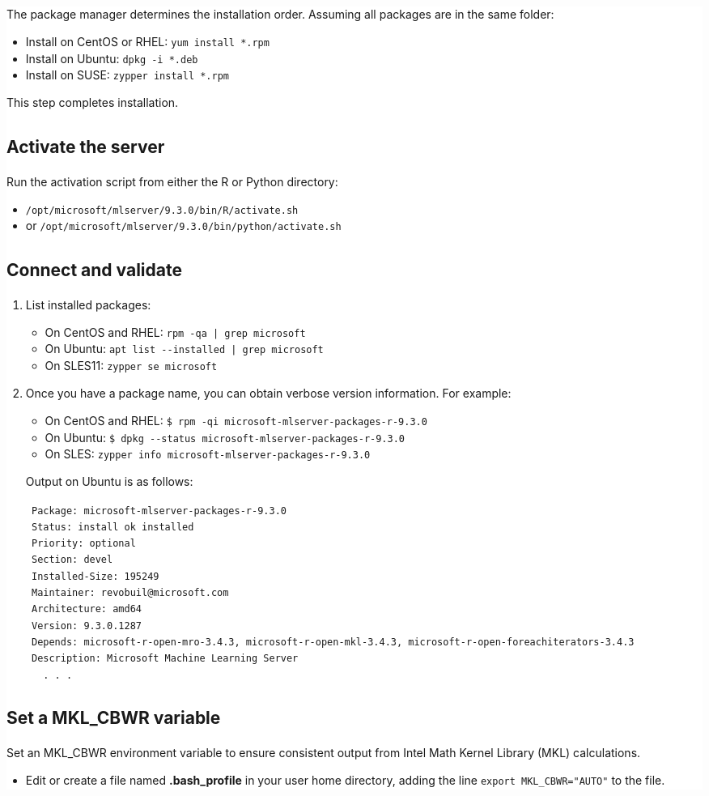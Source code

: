The package manager determines the installation order. Assuming all packages are in the same folder:

+ Install on CentOS or RHEL: `yum install *.rpm` 
+ Install on Ubuntu: `dpkg -i *.deb`
+ Install on SUSE: `zypper install *.rpm`

This step completes installation.

## <a name="activate-the-server"></a>Activate the server

Run the activation script from either the R or Python directory:

+ `/opt/microsoft/mlserver/9.3.0/bin/R/activate.sh`
+ or `/opt/microsoft/mlserver/9.3.0/bin/python/activate.sh`

## <a name="connect-and-validate"></a>Connect and validate

1. List installed packages:

   + On CentOS and RHEL: `rpm -qa | grep microsoft` 
   + On Ubuntu: `apt list --installed | grep microsoft`  
   + On SLES11: `zypper se microsoft`

2. Once you have a package name, you can obtain verbose version information. For example:

   + On CentOS and RHEL: `$ rpm -qi microsoft-mlserver-packages-r-9.3.0`
   + On Ubuntu: `$ dpkg --status microsoft-mlserver-packages-r-9.3.0`  
   + On SLES: `zypper info microsoft-mlserver-packages-r-9.3.0`

   Output on Ubuntu is as follows:

   ```
    Package: microsoft-mlserver-packages-r-9.3.0
    Status: install ok installed
    Priority: optional
    Section: devel
    Installed-Size: 195249
    Maintainer: revobuil@microsoft.com
    Architecture: amd64
    Version: 9.3.0.1287
    Depends: microsoft-r-open-mro-3.4.3, microsoft-r-open-mkl-3.4.3, microsoft-r-open-foreachiterators-3.4.3
    Description: Microsoft Machine Learning Server
      . . .
   ```

## <a name="set-a-mklcbwr-variable"></a>Set a MKL_CBWR variable

Set an MKL_CBWR environment variable to ensure consistent output from Intel Math Kernel Library (MKL) calculations.

+ Edit or create a file named **.bash_profile** in your user home directory, adding the line `export MKL_CBWR="AUTO"` to the file.
